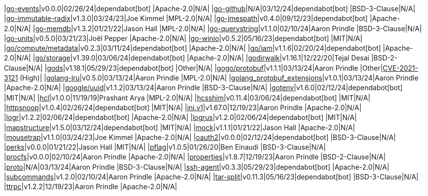 |[go-events](https://pkg.go.dev/github.com/docker/go-events)|v0.0.0|02/26/24|dependabot[bot] |Apache-2.0|N/A|
|[go-github](https://pkg.go.dev/github.com/google/go-github)|N/A|03/12/24|dependabot[bot] |BSD-3-Clause|N/A|
|[go-immutable-radix](https://pkg.go.dev/github.com/hashicorp/go-immutable-radix)|v1.3.0|03/24/23|Joe Kimmel |MPL-2.0|N/A|
|[go-jmespath](https://pkg.go.dev/github.com/jmespath/go-jmespath)|v0.4.0|09/12/23|dependabot[bot] |Apache-2.0|N/A|
|[go-memdb](https://pkg.go.dev/github.com/hashicorp/go-memdb)|v1.3.2|01/21/22|Jason Hall |MPL-2.0|N/A|
|[go-querystring](https://pkg.go.dev/github.com/google/go-querystring)|v1.1.0|02/10/24|Aaron Prindle |BSD-3-Clause|N/A|
|[go-units](https://pkg.go.dev/github.com/docker/go-units)|v0.5.0|03/21/23|Joël Pepper |Apache-2.0|N/A|
|[go-winio](https://pkg.go.dev/github.com/Microsoft/go-winio)|v0.5.2|05/16/23|dependabot[bot] |MIT|N/A|
|[go/compute/metadata](https://pkg.go.dev/cloud.google.com/go/compute/metadata)|v0.2.3|03/11/24|dependabot[bot] |Apache-2.0|N/A|
|[go/iam](https://pkg.go.dev/cloud.google.com/go/iam)|v1.1.6|02/20/24|dependabot[bot] |Apache-2.0|N/A|
|[go/storage](https://pkg.go.dev/cloud.google.com/go/storage)|v1.39.0|03/06/24|dependabot[bot] |Apache-2.0|N/A|
|[godirwalk](https://pkg.go.dev/github.com/karrick/godirwalk)|v1.16.1|12/22/20|Tejal Desai |BSD-2-Clause|N/A|
|[gods](https://pkg.go.dev/github.com/emirpasic/gods)|v1.18.1|05/29/23|dependabot[bot] |Other|N/A|
|[gogo/protobuf](https://pkg.go.dev/github.com/gogo/protobuf)|v1.1.1|03/13/24|Aaron Prindle |Other|[CVE-2021-3121](https://github.com/advisories/GHSA-c3h9-896r-86jm) (High)|
|[golang-lru](https://pkg.go.dev/github.com/hashicorp/golang-lru)|v0.5.0|03/13/24|Aaron Prindle |MPL-2.0|N/A|
|[golang_protobuf_extensions](https://pkg.go.dev/github.com/matttproud/golang_protobuf_extensions)|v1.0.1|03/13/24|Aaron Prindle |Apache-2.0|N/A|
|[google/uuid](https://pkg.go.dev/github.com/google/uuid)|v1.1.2|03/13/24|Aaron Prindle |BSD-3-Clause|N/A|
|[gotenv](https://pkg.go.dev/github.com/subosito/gotenv)|v1.6.0|02/12/24|dependabot[bot] |MIT|N/A|
|[hcl](https://pkg.go.dev/github.com/hashicorp/hcl)|v1.0.0|11/19/19|Prashant Arya |MPL-2.0|N/A|
|[hcsshim](https://pkg.go.dev/github.com/Microsoft/hcsshim)|v0.11.4|03/06/24|dependabot[bot] |MIT|N/A|
|[httpsnoop](https://pkg.go.dev/github.com/felixge/httpsnoop)|v1.0.4|02/26/24|dependabot[bot] |MIT|N/A|
|[ini.v1](https://pkg.go.dev/gopkg.in/ini.v1)|v1.67.0|12/19/23|Aaron Prindle |Apache-2.0|N/A|
|[logr](https://pkg.go.dev/github.com/go-logr/logr)|v1.2.2|02/06/24|dependabot[bot] |Apache-2.0|N/A|
|[logrus](https://pkg.go.dev/github.com/sirupsen/logrus)|v1.2.0|02/06/24|dependabot[bot] |MIT|N/A|
|[mapstructure](https://pkg.go.dev/github.com/mitchellh/mapstructure)|v1.5.0|03/12/24|dependabot[bot] |MIT|N/A|
|[mock](https://pkg.go.dev/github.com/golang/mock)|v1.1.1|01/21/22|Jason Hall |Apache-2.0|N/A|
|[mousetrap](https://pkg.go.dev/github.com/inconshreveable/mousetrap)|v1.1.0|03/24/23|Joe Kimmel |Apache-2.0|N/A|
|[oauth2](https://pkg.go.dev/golang.org/x/oauth2)|v0.0.0|02/12/24|dependabot[bot] |BSD-3-Clause|N/A|
|[perks](https://pkg.go.dev/github.com/beorn7/perks)|v0.0.0|01/21/22|Jason Hall |MIT|N/A|
|[pflag](https://pkg.go.dev/github.com/spf13/pflag)|v1.0.5|01/26/20|Ben Einaudi |BSD-3-Clause|N/A|
|[procfs](https://pkg.go.dev/github.com/prometheus/procfs)|v0.0.0|02/10/24|Aaron Prindle |Apache-2.0|N/A|
|[properties](https://pkg.go.dev/github.com/magiconair/properties)|v1.8.7|12/19/23|Aaron Prindle |BSD-2-Clause|N/A|
|[proto](https://pkg.go.dev/github.com/golang/protobuf/proto)|N/A|03/13/24|Aaron Prindle |BSD-3-Clause|N/A|
|[ssh-agent](https://pkg.go.dev/github.com/xanzy/ssh-agent)|v0.3.3|05/29/23|dependabot[bot] |Apache-2.0|N/A|
|[subcommands](https://pkg.go.dev/github.com/google/subcommands)|v1.2.0|02/10/24|Aaron Prindle |Apache-2.0|N/A|
|[tar-split](https://pkg.go.dev/github.com/vbatts/tar-split)|v0.11.3|05/16/23|dependabot[bot] |BSD-3-Clause|N/A|
|[ttrpc](https://pkg.go.dev/github.com/containerd/ttrpc)|v1.2.2|12/19/23|Aaron Prindle |Apache-2.0|N/A|